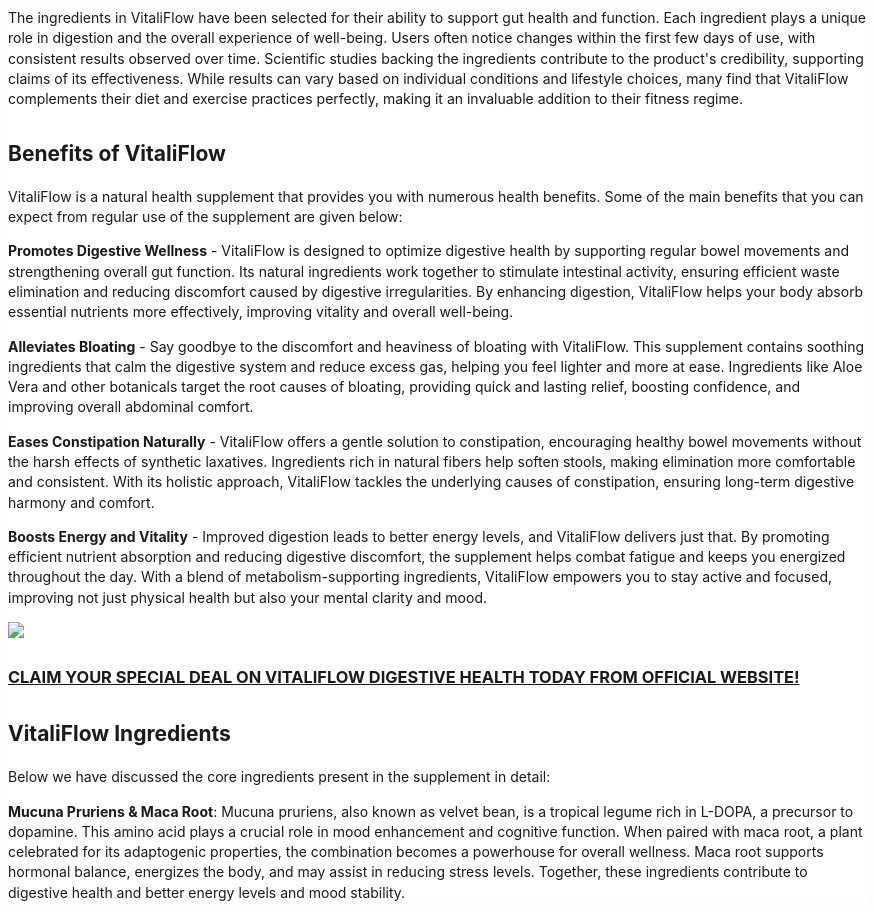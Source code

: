 The ingredients in VitaliFlow have been selected for their ability to support gut health and function. Each ingredient plays a unique role in digestion and the overall experience of well-being. Users often notice changes within the first few days of use, with consistent results observed over time. Scientific studies backing the ingredients contribute to the product's credibility, supporting claims of its effectiveness. While results can vary based on individual conditions and lifestyle choices, many find that VitaliFlow complements their diet and exercise practices perfectly, making it an invaluable addition to their fitness regime.

**Benefits of VitaliFlow**
--------------------------

VitaliFlow is a natural health supplement that provides you with numerous health benefits. Some of the main benefits that you can expect from regular use of the supplement are given below:

**Promotes Digestive Wellness** - VitaliFlow is designed to optimize digestive health by supporting regular bowel movements and strengthening overall gut function. Its natural ingredients work together to stimulate intestinal activity, ensuring efficient waste elimination and reducing discomfort caused by digestive irregularities. By enhancing digestion, VitaliFlow helps your body absorb essential nutrients more effectively, improving vitality and overall well-being.

**Alleviates Bloating** - Say goodbye to the discomfort and heaviness of bloating with VitaliFlow. This supplement contains soothing ingredients that calm the digestive system and reduce excess gas, helping you feel lighter and more at ease. Ingredients like Aloe Vera and other botanicals target the root causes of bloating, providing quick and lasting relief, boosting confidence, and improving overall abdominal comfort.

**Eases Constipation Naturally** - VitaliFlow offers a gentle solution to constipation, encouraging healthy bowel movements without the harsh effects of synthetic laxatives. Ingredients rich in natural fibers help soften stools, making elimination more comfortable and consistent. With its holistic approach, VitaliFlow tackles the underlying causes of constipation, ensuring long-term digestive harmony and comfort.

**Boosts Energy and Vitality** - Improved digestion leads to better energy levels, and VitaliFlow delivers just that. By promoting efficient nutrient absorption and reducing digestive discomfort, the supplement helps combat fatigue and keeps you energized throughout the day. With a blend of metabolism-supporting ingredients, VitaliFlow empowers you to stay active and focused, improving not just physical health but also your mental clarity and mood.

[![](https://blogger.googleusercontent.com/img/b/R29vZ2xl/AVvXsEjyTnzRC959LEl0Rx-sOR2nRDuQyJRWJi5QLV2tbjkVZ5LT9I6tya0nIzix7x6J4dmwfqdk9zLO_TRuc5V9KTED3Z8ibhOys24PQXk_XFR_qyRjnlkZDIgMkdjK0hVZKpcAMZRSP-ZPxopgzXv_Kfuo06wmjhbpzgZn_Lt_Us-VeLHXncJ9aPCXcD-z7bjv/w640-h342/VitaliFlow%202.jpg)](https://www.globalfitnessmart.com/get-vitaliflow)

### **[CLAIM YOUR SPECIAL DEAL ON VITALIFLOW DIGESTIVE HEALTH TODAY FROM OFFICIAL WEBSITE!](https://www.globalfitnessmart.com/get-vitaliflow)**

**VitaliFlow Ingredients**
--------------------------

Below we have discussed the core ingredients present in the supplement in detail:

**Mucuna Pruriens & Maca Root**: Mucuna pruriens, also known as velvet bean, is a tropical legume rich in L-DOPA, a precursor to dopamine. This amino acid plays a crucial role in mood enhancement and cognitive function. When paired with maca root, a plant celebrated for its adaptogenic properties, the combination becomes a powerhouse for overall wellness. Maca root supports hormonal balance, energizes the body, and may assist in reducing stress levels. Together, these ingredients contribute to digestive health and better energy levels and mood stability.
